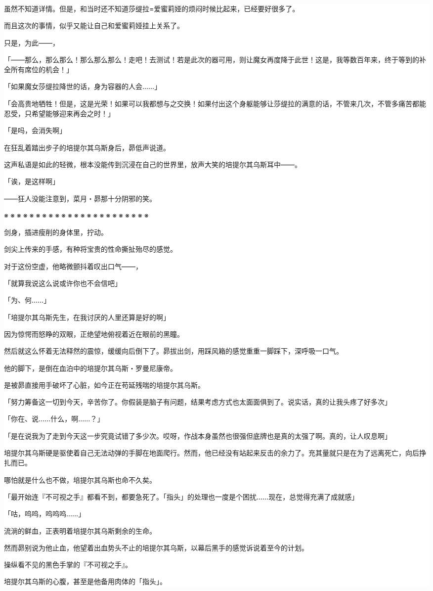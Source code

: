 虽然不知道详情。但是，和当时还不知道莎缇拉=爱蜜莉娅的烦闷时候比起来，已经要好很多了。

而且这次的事情，似乎又能让自己和爱蜜莉娅挂上关系了。

只是，为此——，

「——那么，那么那么！那么那么那么！走吧！去测试！若是此次的器可用，则让魔女再度降于此世！这是，我等数百年来，终于等到的补全所有席位的机会！」

「如果魔女莎缇拉降世的话，身为容器的人会……」

「会高贵地牺牲！但是，这是光荣！如果可以我都想与之交换！如果付出这个身躯能够让莎缇拉的满意的话，不管来几次，不管多痛苦都能忍受，只希望能够迎来再会之时！」

「是吗，会消失啊」

在狂乱着踏出步子的培提尔其乌斯身后，昴低声说道。

这声私语是如此的轻微，根本没能传到沉浸在自己的世界里，放声大笑的培提尔其乌斯耳中——。

「诶，是这样啊」

——狂人没能注意到，菜月・昴那十分阴邪的笑。

※ ※ ※ ※ ※ ※ ※ ※ ※ ※ ※ ※ ※ ※ ※ ※ ※ ※ ※ ※ ※ ※ ※

剑身，插进瘦削的身体里，拧动。

剑尖上传来的手感，有种将宝贵的性命撕扯殆尽的感觉。

对于这份空虚，他略微颤抖着叹出口气——，

「就算我说这么说或许你也不会信吧」

「为、何……」

「培提尔其乌斯先生，在我讨厌的人里还算是好的啊」

因为惊愕而怒睁的双眼，正绝望地俯视着近在眼前的黑瞳。

然后就这么怀着无法释然的震惊，缓缓向后倒下了。昴拔出剑，用踩风箱的感觉重重一脚踩下，深呼吸一口气。

他的脚下，是倒在血泊中的培提尔其乌斯・罗曼尼康帝。

是被昴直接用手破坏了心脏，如今正在苟延残喘的培提尔其乌斯。

「努力筹备这一切到今天，辛苦你了。你假装是脑子有问题，结果考虑方式也太面面俱到了。说实话，真的让我头疼了好多次」

「你在、说……什么，啊……？」

「是在说我为了走到今天这一步究竟试错了多少次。哎呀，作战本身虽然也很强但底牌也是真的太强了啊。真的，让人叹息啊」

培提尔其乌斯硬是驱使着自己无法动弹的手脚在地面爬行。然而，他已经没有站起来反击的余力了。充其量就只是在为了远离死亡，向后挣扎而已。

哪怕就是什么也不做，培提尔其乌斯也命不久矣。

「最开始连『不可视之手』都看不到，都要急死了。「指头」的处理也一度是个困扰……现在，总觉得充满了成就感」

「咕，呜呜，呜呜呜……」

流淌的鲜血，正表明着培提尔其乌斯剩余的生命。

然而昴别说为他止血，他望着出血势头不止的培提尔其乌斯，以幕后黑手的感觉诉说着至今的计划。

操纵看不见的黑色手掌的『不可视之手』。

培提尔其乌斯的心腹，甚至是他备用肉体的「指头」。
